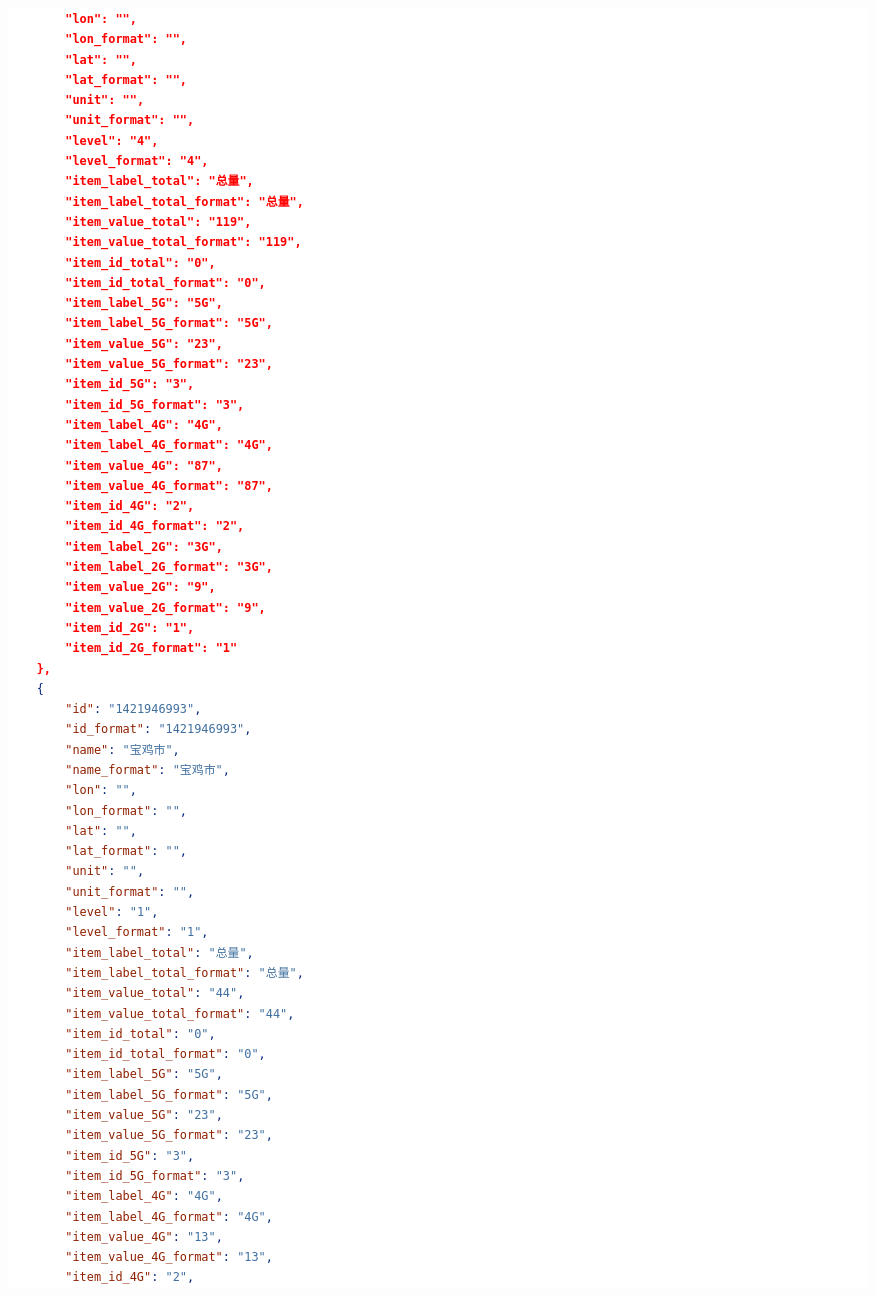 ```json
        "lon": "",
        "lon_format": "",
        "lat": "",
        "lat_format": "",
        "unit": "",
        "unit_format": "",
        "level": "4",
        "level_format": "4",
        "item_label_total": "总量",
        "item_label_total_format": "总量",
        "item_value_total": "119",
        "item_value_total_format": "119",
        "item_id_total": "0",
        "item_id_total_format": "0",
        "item_label_5G": "5G",
        "item_label_5G_format": "5G",
        "item_value_5G": "23",
        "item_value_5G_format": "23",
        "item_id_5G": "3",
        "item_id_5G_format": "3",
        "item_label_4G": "4G",
        "item_label_4G_format": "4G",
        "item_value_4G": "87",
        "item_value_4G_format": "87",
        "item_id_4G": "2",
        "item_id_4G_format": "2",
        "item_label_2G": "3G",
        "item_label_2G_format": "3G",
        "item_value_2G": "9",
        "item_value_2G_format": "9",
        "item_id_2G": "1",
        "item_id_2G_format": "1"
    },
    {
        "id": "1421946993",
        "id_format": "1421946993",
        "name": "宝鸡市",
        "name_format": "宝鸡市",
        "lon": "",
        "lon_format": "",
        "lat": "",
        "lat_format": "",
        "unit": "",
        "unit_format": "",
        "level": "1",
        "level_format": "1",
        "item_label_total": "总量",
        "item_label_total_format": "总量",
        "item_value_total": "44",
        "item_value_total_format": "44",
        "item_id_total": "0",
        "item_id_total_format": "0",
        "item_label_5G": "5G",
        "item_label_5G_format": "5G",
        "item_value_5G": "23",
        "item_value_5G_format": "23",
        "item_id_5G": "3",
        "item_id_5G_format": "3",
        "item_label_4G": "4G",
        "item_label_4G_format": "4G",
        "item_value_4G": "13",
        "item_value_4G_format": "13",
        "item_id_4G": "2",
```